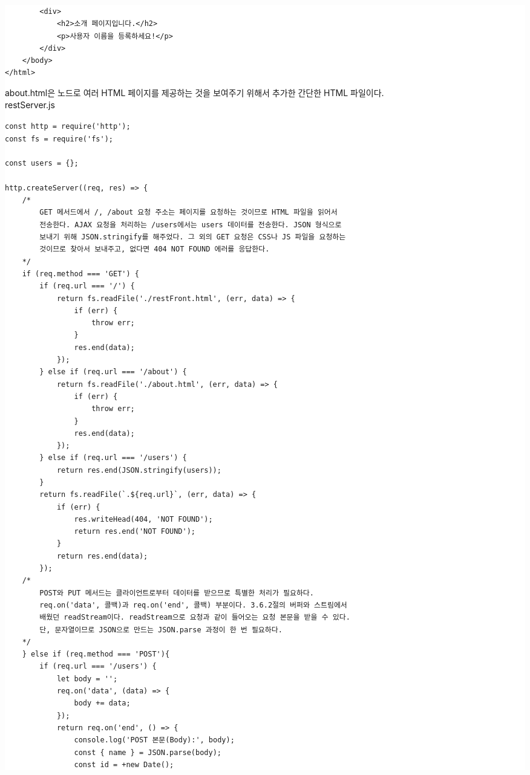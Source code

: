 ```
        <div>
            <h2>소개 페이지입니다.</h2>
            <p>사용자 이름을 등록하세요!</p>
        </div>
    </body>
</html>
```
about.html은 노드로 여러 HTML 페이지를 제공하는 것을 보여주기 위해서 추가한 간단한 HTML 파일이다.  
restServer.js  
```
const http = require('http');
const fs = require('fs');

const users = {};

http.createServer((req, res) => {
    /*
        GET 메서드에서 /, /about 요청 주소는 페이지를 요청하는 것이므로 HTML 파일을 읽어서 
        전송한다. AJAX 요청을 처리하는 /users에서는 users 데이터를 전송한다. JSON 형식으로
        보내기 위해 JSON.stringify를 해주었다. 그 외의 GET 요청은 CSS나 JS 파일을 요청하는
        것이므로 찾아서 보내주고, 없다면 404 NOT FOUND 에러를 응답한다. 
    */
    if (req.method === 'GET') {
        if (req.url === '/') {
            return fs.readFile('./restFront.html', (err, data) => {
                if (err) {
                    throw err;
                }
                res.end(data);
            });
        } else if (req.url === '/about') {
            return fs.readFile('./about.html', (err, data) => {
                if (err) {
                    throw err;
                }
                res.end(data);
            });
        } else if (req.url === '/users') {
            return res.end(JSON.stringify(users));
        }
        return fs.readFile(`.${req.url}`, (err, data) => {
            if (err) {
                res.writeHead(404, 'NOT FOUND');
                return res.end('NOT FOUND');
            }
            return res.end(data);
        });
    /*
        POST와 PUT 메서드는 클라이언트로부터 데이터를 받으므로 특별한 처리가 필요하다. 
        req.on('data', 콜백)과 req.on('end', 콜백) 부분이다. 3.6.2절의 버퍼와 스트림에서  
        배웠던 readStream이다. readStream으로 요청과 같이 들어오는 요청 본문을 받을 수 있다. 
        단, 문자열이므로 JSON으로 만드는 JSON.parse 과정이 한 번 필요하다. 
    */
    } else if (req.method === 'POST'){
        if (req.url === '/users') {
            let body = '';
            req.on('data', (data) => {
                body += data;
            });
            return req.on('end', () => {
                console.log('POST 본문(Body):', body);
                const { name } = JSON.parse(body);
                const id = +new Date();
```